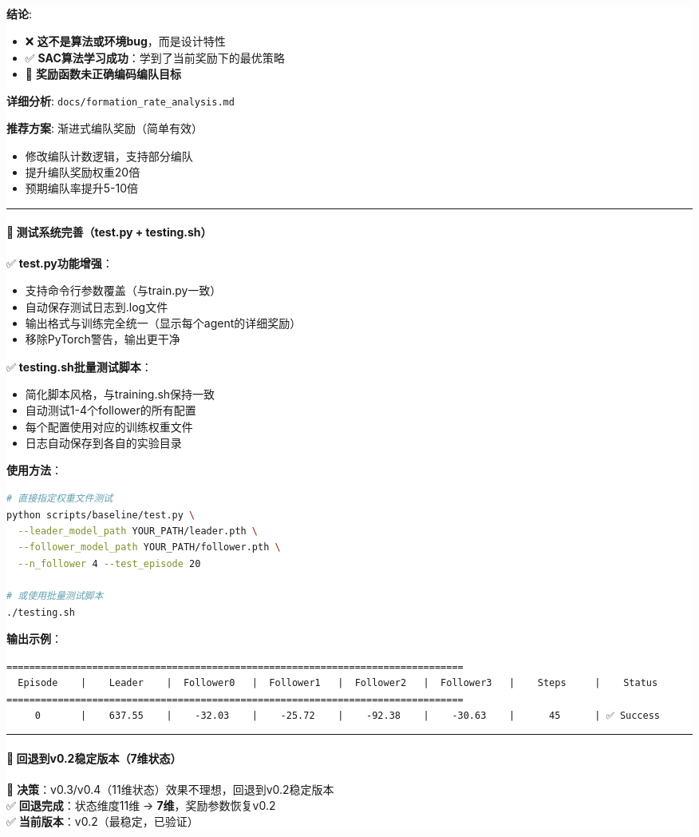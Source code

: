 **结论**: 
- ❌ **这不是算法或环境bug**，而是设计特性
- ✅ **SAC算法学习成功**：学到了当前奖励下的最优策略
- 🔴 **奖励函数未正确编码编队目标**

**详细分析**: `docs/formation_rate_analysis.md`

**推荐方案**: 渐进式编队奖励（简单有效）
- 修改编队计数逻辑，支持部分编队
- 提升编队奖励权重20倍
- 预期编队率提升5-10倍

---

#### 🧪 测试系统完善（test.py + testing.sh）

✅ **test.py功能增强**：
- 支持命令行参数覆盖（与train.py一致）
- 自动保存测试日志到.log文件
- 输出格式与训练完全统一（显示每个agent的详细奖励）
- 移除PyTorch警告，输出更干净

✅ **testing.sh批量测试脚本**：
- 简化脚本风格，与training.sh保持一致
- 自动测试1-4个follower的所有配置
- 每个配置使用对应的训练权重文件
- 日志自动保存到各自的实验目录

**使用方法**：
```bash
# 直接指定权重文件测试
python scripts/baseline/test.py \
  --leader_model_path YOUR_PATH/leader.pth \
  --follower_model_path YOUR_PATH/follower.pth \
  --n_follower 4 --test_episode 20

# 或使用批量测试脚本
./testing.sh
```

**输出示例**：
```
================================================================================
  Episode    |    Leader    |  Follower0   |  Follower1   |  Follower2   |  Follower3   |    Steps     |    Status   
================================================================================
     0       |    637.55    |    -32.03    |    -25.72    |    -92.38    |    -30.63    |      45      | ✅ Success
```

---

#### 🔄 回退到v0.2稳定版本（7维状态）

🔴 **决策**：v0.3/v0.4（11维状态）效果不理想，回退到v0.2稳定版本  
✅ **回退完成**：状态维度11维 → **7维**，奖励参数恢复v0.2  
✅ **当前版本**：v0.2（最稳定，已验证）
